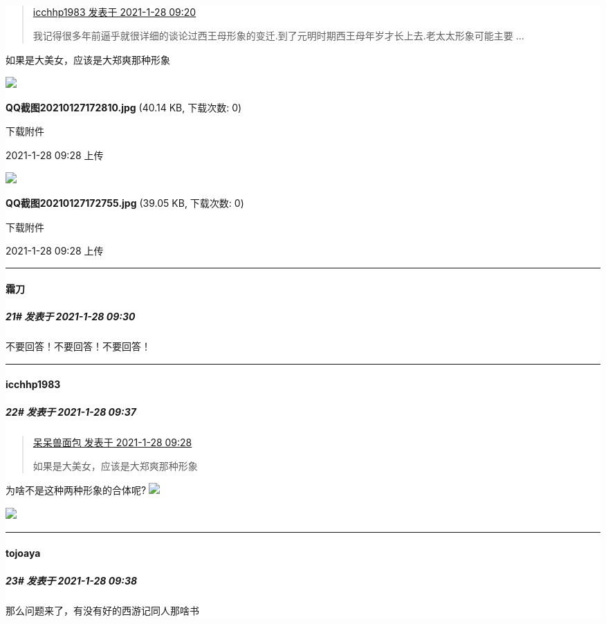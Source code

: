 
<blockquote><a href="httphttps://bbs.saraba1st.com/2b/forum.php?mod=redirect&amp;goto=findpost&amp;pid=50167307&amp;ptid=1985060" target="_blank">icchhp1983 发表于 2021-1-28 09:20</a>

我记得很多年前逼乎就很详细的谈论过西王母形象的变迁.到了元明时期西王母年岁才长上去.老太太形象可能主要 ...</blockquote>
如果是大美女，应该是大郑爽那种形象

<img src="https://img.saraba1st.com/forum/202101/28/092848jshgosi5uqqn5thx.jpg" referrerpolicy="no-referrer">


<strong>QQ截图20210127172810.jpg</strong> (40.14 KB, 下载次数: 0)

下载附件

2021-1-28 09:28 上传


<img src="https://img.saraba1st.com/forum/202101/28/092848s6ek6sa3zqe3ns0i.jpg" referrerpolicy="no-referrer">


<strong>QQ截图20210127172755.jpg</strong> (39.05 KB, 下载次数: 0)

下载附件

2021-1-28 09:28 上传


-----

####  霜刀  
##### 21#       发表于 2021-1-28 09:30


不要回答！不要回答！不要回答！


-----

####  icchhp1983  
##### 22#       发表于 2021-1-28 09:37


<blockquote><a href="httphttps://bbs.saraba1st.com/2b/forum.php?mod=redirect&amp;goto=findpost&amp;pid=50167384&amp;ptid=1985060" target="_blank">呆呆兽面包 发表于 2021-1-28 09:28</a>

如果是大美女，应该是大郑爽那种形象</blockquote>
为啥不是这种两种形象的合体呢?
<img src="https://ss0.bdstatic.com/70cFuHSh_Q1YnxGkpoWK1HF6hhy/it/u=2430771381,1119240247&amp;fm=26&amp;gp=0.jpg" referrerpolicy="no-referrer">

<img src="https://5b0988e595225.cdn.sohucs.com/images/20171116/bb94352c8c1b4a6b98b4ea42b4695c4a.jpeg" referrerpolicy="no-referrer">


-----

####  tojoaya  
##### 23#       发表于 2021-1-28 09:38


那么问题来了，有没有好的西游记同人那啥书
